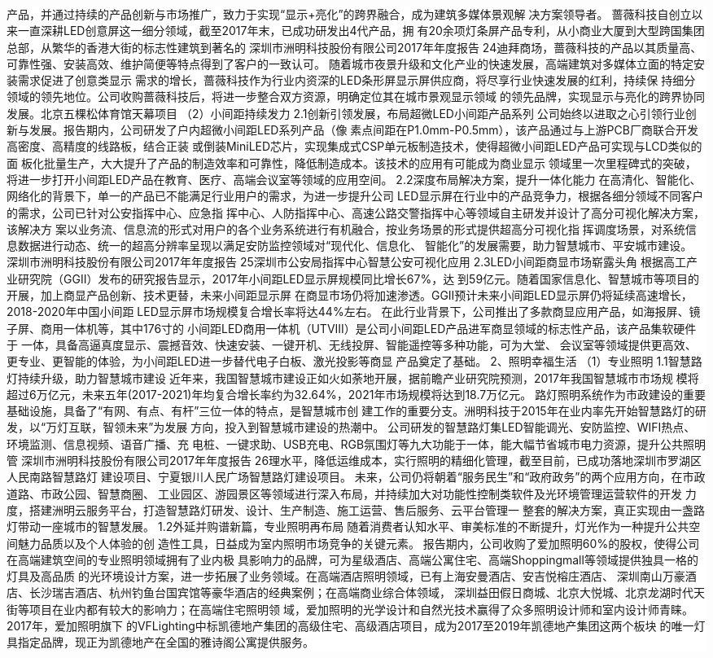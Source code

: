 产品，并通过持续的产品创新与市场推广，致力于实现“显示+亮化”的跨界融合，成为建筑多媒体景观解
决方案领导者。
蔷薇科技自创立以来一直深耕LED创意屏这一细分领域，截至2017年末，已成功研发出4代产品，拥
有20余项灯条屏产品专利，从小商业大厦到大型跨国集团总部，从繁华的香港大街的标志性建筑到著名的
深圳市洲明科技股份有限公司2017年年度报告
24迪拜商场，蔷薇科技的产品以其质量高、可靠性强、安装高效、维护简便等特点得到了客户的一致认可。
随着城市夜景升级和文化产业的快速发展，高端建筑对多媒体立面的特定安装需求促进了创意类显示
需求的增长，蔷薇科技作为行业内资深的LED条形屏显示屏供应商，将尽享行业快速发展的红利，持续保
持细分领域的领先地位。公司收购蔷薇科技后，将进一步整合双方资源，明确定位其在城市景观显示领域
的领先品牌，实现显示与亮化的跨界协同发展。北京五棵松体育馆天幕项目
（2）小间距持续发力
2.1创新引领发展，布局超微LED小间距产品系列
公司始终以进取之心引领行业创新与发展。报告期内，公司研发了户内超微小间距LED系列产品（像
素点间距在P1.0mm-P0.5mm），该产品通过与上游PCB厂商联合开发高密度、高精度的线路板，结合正装
或倒装MiniLED芯片，实现集成式CSP单元板制造技术，使得超微小间距LED产品可实现与LCD类似的面
板化批量生产，大大提升了产品的制造效率和可靠性，降低制造成本。该技术的应用有可能成为商业显示
领域里一次里程碑式的突破，将进一步打开小间距LED产品在教育、医疗、高端会议室等领域的应用空间。
2.2深度布局解决方案，提升一体化能力
在高清化、智能化、网络化的背景下，单一的产品已不能满足行业用户的需求，为进一步提升公司
LED显示屏在行业中的产品竞争力，根据各细分领域不同客户的需求，公司已针对公安指挥中心、应急指
挥中心、人防指挥中心、高速公路交警指挥中心等领域自主研发并设计了高分可视化解决方案，该解决方
案以业务流、信息流的形式对用户的各个业务系统进行有机融合，按业务场景的形式提供超高分可视化指
挥调度场景，对系统信息数据进行动态、统一的超高分辨率呈现以满足安防监控领域对“现代化、信息化、
智能化”的发展需要，助力智慧城市、平安城市建设。
深圳市洲明科技股份有限公司2017年年度报告
25深圳市公安局指挥中心智慧公安可视化应用
2.3LED小间距商显市场崭露头角
根据高工产业研究院（GGII）发布的研究报告显示，2017年小间距LED显示屏规模同比增长67%，达
到59亿元。随着国家信息化、智慧城市等项目的开展，加上商显产品创新、技术更替，未来小间距显示屏
在商显市场仍将加速渗透。GGII预计未来小间距LED显示屏仍将延续高速增长，2018-2020年中国小间距
LED显示屏市场规模复合增长率将达44%左右。
在此行业背景下，公司推出了多款商显应用产品，如海报屏、镜子屏、商用一体机等，其中176寸的
小间距LED商用一体机（UTVIII）是公司小间距LED产品进军商显领域的标志性产品，该产品集软硬件于
一体，具备高逼真度显示、震撼音效、快速安装、一键开机、无线投屏、智能遥控等多种功能，可为大堂、
会议室等领域提供更高效、更专业、更智能的体验，为小间距LED进一步替代电子白板、激光投影等商显
产品奠定了基础。
2、照明幸福生活
（1）专业照明
1.1智慧路灯持续升级，助力智慧城市建设
近年来，我国智慧城市建设正如火如荼地开展，据前瞻产业研究院预测，2017年我国智慧城市市场规
模将超过6万亿元，未来五年(2017-2021)年均复合增长率约为32.64%，2021年市场规模将达到18.7万亿元。
路灯照明系统作为市政建设的重要基础设施，具备了“有网、有点、有杆”三位一体的特点，是智慧城市创
建工作的重要分支。洲明科技于2015年在业内率先开始智慧路灯的研发，以“万灯互联，智领未来”为发展
方向，投入到智慧城市建设的热潮中。
公司研发的智慧路灯集LED智能调光、安防监控、WIFI热点、环境监测、信息视频、语音广播、充
电桩、一键求助、USB充电、RGB氛围灯等九大功能于一体，能大幅节省城市电力资源，提升公共照明管
深圳市洲明科技股份有限公司2017年年度报告
26理水平，降低运维成本，实行照明的精细化管理，截至目前，已成功落地深圳市罗湖区人民南路智慧路灯
建设项目、宁夏银川人民广场智慧路灯建设项目。
未来，公司仍将朝着“服务民生”和“政府政务”的两个应用方向，在市政道路、市政公园、智慧商圈、
工业园区、游园景区等领域进行深入布局，并持续加大对功能性控制类软件及光环境管理运营软件的开发
力度，搭建洲明云服务平台，打造智慧路灯研发、设计、生产制造、施工运营、售后服务、云平台管理一
整套的解决方案，真正实现由一盏路灯带动一座城市的智慧发展。
1.2外延并购谱新篇，专业照明再布局
随着消费者认知水平、审美标准的不断提升，灯光作为一种提升公共空间魅力品质以及个人体验的创
造性工具，日益成为室内照明市场竞争的关键元素。
报告期内，公司收购了爱加照明60%的股权，使得公司在高端建筑空间的专业照明领域拥有了业内极
具影响力的品牌，可为星级酒店、高端公寓住宅、高端Shoppingmall等领域提供独具一格的灯具及高品质
的光环境设计方案，进一步拓展了业务领域。在高端酒店照明领域，已有上海安曼酒店、安吉悦榕庄酒店、
深圳南山万豪酒店、长沙瑞吉酒店、杭州钓鱼台国宾馆等豪华酒店的经典案例；在高端商业综合体领域，
深圳益田假日商城、北京大悦城、北京龙湖时代天街等项目在业内都有较大的影响力；在高端住宅照明领
域，爱加照明的光学设计和自然光技术赢得了众多照明设计师和室内设计师青睐。2017年，爱加照明旗下
的VFLighting中标凯德地产集团的高级住宅、高级酒店项目，成为2017至2019年凯德地产集团这两个板块
的唯一灯具指定品牌，现正为凯德地产在全国的雅诗阁公寓提供服务。